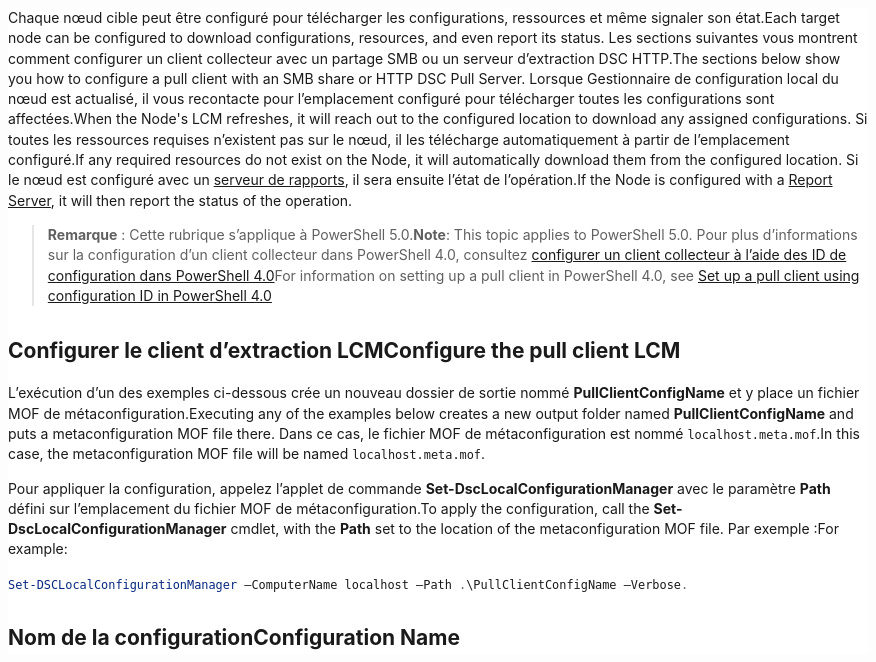 <span data-ttu-id="a0fee-112">Chaque nœud cible peut être configuré pour télécharger les configurations, ressources et même signaler son état.</span><span class="sxs-lookup"><span data-stu-id="a0fee-112">Each target node can be configured to download configurations, resources, and even report its status.</span></span> <span data-ttu-id="a0fee-113">Les sections suivantes vous montrent comment configurer un client collecteur avec un partage SMB ou un serveur d’extraction DSC HTTP.</span><span class="sxs-lookup"><span data-stu-id="a0fee-113">The sections below show you how to configure a pull client with an SMB share or HTTP DSC Pull Server.</span></span> <span data-ttu-id="a0fee-114">Lorsque Gestionnaire de configuration local du nœud est actualisé, il vous recontacte pour l’emplacement configuré pour télécharger toutes les configurations sont affectées.</span><span class="sxs-lookup"><span data-stu-id="a0fee-114">When the Node's LCM refreshes, it will reach out to the configured location to download any assigned configurations.</span></span> <span data-ttu-id="a0fee-115">Si toutes les ressources requises n’existent pas sur le nœud, il les télécharge automatiquement à partir de l’emplacement configuré.</span><span class="sxs-lookup"><span data-stu-id="a0fee-115">If any required resources do not exist on the Node, it will automatically download them from the configured location.</span></span> <span data-ttu-id="a0fee-116">Si le nœud est configuré avec un [serveur de rapports](reportServer.md), il sera ensuite l’état de l’opération.</span><span class="sxs-lookup"><span data-stu-id="a0fee-116">If the Node is configured with a [Report Server](reportServer.md), it will then report the status of the operation.</span></span>

> <span data-ttu-id="a0fee-117">**Remarque** : Cette rubrique s’applique à PowerShell 5.0.</span><span class="sxs-lookup"><span data-stu-id="a0fee-117">**Note**: This topic applies to PowerShell 5.0.</span></span>
<span data-ttu-id="a0fee-118">Pour plus d’informations sur la configuration d’un client collecteur dans PowerShell 4.0, consultez [configurer un client collecteur à l’aide des ID de configuration dans PowerShell 4.0](pullClientConfigID4.md)</span><span class="sxs-lookup"><span data-stu-id="a0fee-118">For information on setting up a pull client in PowerShell 4.0, see [Set up a pull client using configuration ID in PowerShell 4.0](pullClientConfigID4.md)</span></span>

## <a name="configure-the-pull-client-lcm"></a><span data-ttu-id="a0fee-119">Configurer le client d’extraction LCM</span><span class="sxs-lookup"><span data-stu-id="a0fee-119">Configure the pull client LCM</span></span>

<span data-ttu-id="a0fee-120">L’exécution d’un des exemples ci-dessous crée un nouveau dossier de sortie nommé **PullClientConfigName** et y place un fichier MOF de métaconfiguration.</span><span class="sxs-lookup"><span data-stu-id="a0fee-120">Executing any of the examples below creates a new output folder named **PullClientConfigName** and puts a metaconfiguration MOF file there.</span></span> <span data-ttu-id="a0fee-121">Dans ce cas, le fichier MOF de métaconfiguration est nommé `localhost.meta.mof`.</span><span class="sxs-lookup"><span data-stu-id="a0fee-121">In this case, the metaconfiguration MOF file will be named `localhost.meta.mof`.</span></span>

<span data-ttu-id="a0fee-122">Pour appliquer la configuration, appelez l’applet de commande **Set-DscLocalConfigurationManager** avec le paramètre **Path** défini sur l’emplacement du fichier MOF de métaconfiguration.</span><span class="sxs-lookup"><span data-stu-id="a0fee-122">To apply the configuration, call the **Set-DscLocalConfigurationManager** cmdlet, with the **Path** set to the location of the metaconfiguration MOF file.</span></span> <span data-ttu-id="a0fee-123">Par exemple :</span><span class="sxs-lookup"><span data-stu-id="a0fee-123">For example:</span></span>

```powershell
Set-DSCLocalConfigurationManager –ComputerName localhost –Path .\PullClientConfigName –Verbose.
```

## <a name="configuration-name"></a><span data-ttu-id="a0fee-124">Nom de la configuration</span><span class="sxs-lookup"><span data-stu-id="a0fee-124">Configuration Name</span></span>
